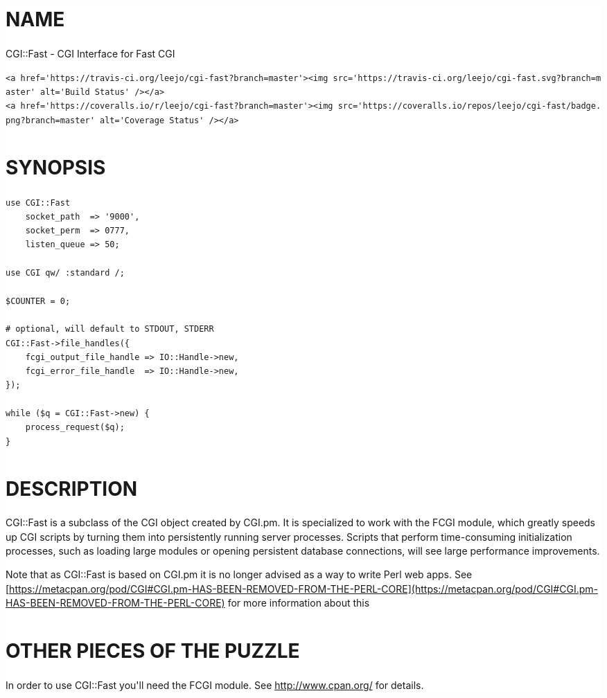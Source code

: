 # NAME

CGI::Fast - CGI Interface for Fast CGI

<div>

    <a href='https://travis-ci.org/leejo/cgi-fast?branch=master'><img src='https://travis-ci.org/leejo/cgi-fast.svg?branch=master' alt='Build Status' /></a>
    <a href='https://coveralls.io/r/leejo/cgi-fast?branch=master'><img src='https://coveralls.io/repos/leejo/cgi-fast/badge.png?branch=master' alt='Coverage Status' /></a>
</div>

# SYNOPSIS

    use CGI::Fast
        socket_path  => '9000',
        socket_perm  => 0777,
        listen_queue => 50;

    use CGI qw/ :standard /;

    $COUNTER = 0;

    # optional, will default to STDOUT, STDERR
    CGI::Fast->file_handles({
        fcgi_output_file_handle => IO::Handle->new,
        fcgi_error_file_handle  => IO::Handle->new,
    });

    while ($q = CGI::Fast->new) {
        process_request($q);
    }

# DESCRIPTION

CGI::Fast is a subclass of the CGI object created by CGI.pm.  It is
specialized to work with the FCGI module, which greatly speeds up CGI
scripts by turning them into persistently running server processes.
Scripts that perform time-consuming initialization processes, such as
loading large modules or opening persistent database connections, will
see large performance improvements.

Note that as CGI::Fast is based on CGI.pm it is no longer advised as
a way to write Perl web apps. See [https://metacpan.org/pod/CGI#CGI.pm-HAS-BEEN-REMOVED-FROM-THE-PERL-CORE](https://metacpan.org/pod/CGI#CGI.pm-HAS-BEEN-REMOVED-FROM-THE-PERL-CORE)
for more information about this

# OTHER PIECES OF THE PUZZLE

In order to use CGI::Fast you'll need the FCGI module.  See
http://www.cpan.org/ for details.
